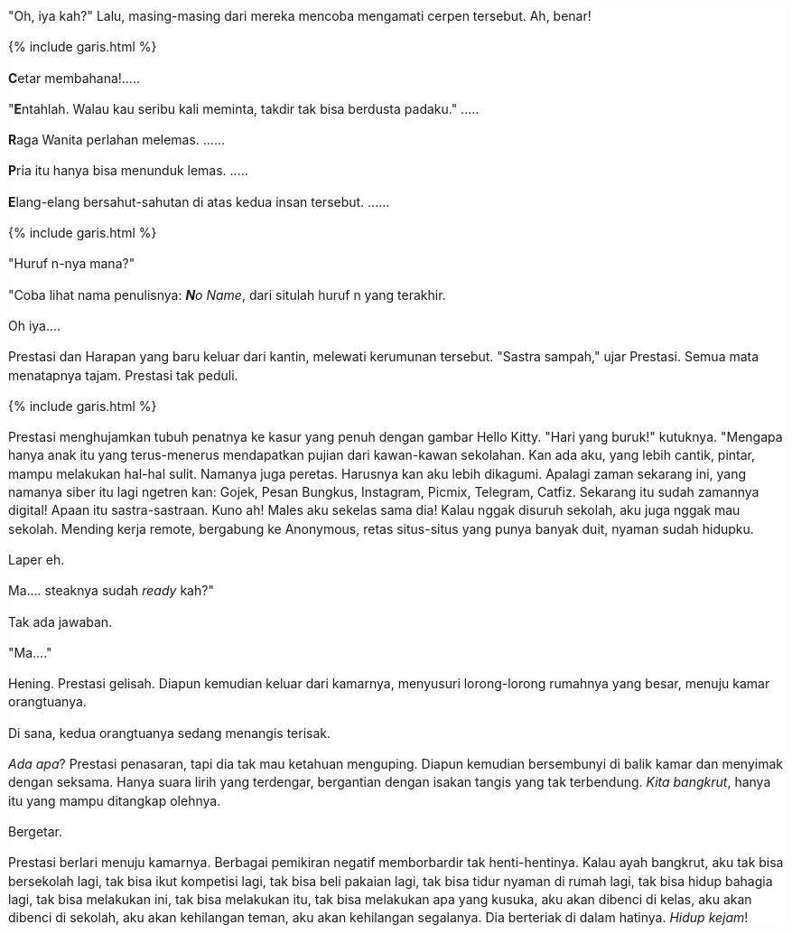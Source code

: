 "Oh, iya kah?" Lalu, masing-masing dari mereka mencoba mengamati cerpen tersebut. Ah, benar!

{% include garis.html %}

**C**etar membahana!.....

"**E**ntahlah. Walau kau seribu kali meminta, takdir tak bisa berdusta padaku." .....

**R**aga Wanita perlahan melemas. ......

**P**ria itu hanya bisa menunduk lemas. .....

**E**lang-elang bersahut-sahutan di atas kedua insan tersebut. ......

{% include garis.html %}

"Huruf n-nya mana?"

"Coba lihat nama penulisnya: _**N**o Name_, dari situlah huruf n yang terakhir.

Oh iya....

Prestasi dan Harapan yang baru keluar dari kantin, melewati kerumunan tersebut. "Sastra sampah," ujar Prestasi. Semua mata menatapnya tajam. Prestasi tak peduli.

{% include garis.html %}

Prestasi menghujamkan tubuh penatnya ke kasur yang penuh dengan gambar Hello Kitty. "Hari yang buruk!" kutuknya. "Mengapa hanya anak itu yang terus-menerus mendapatkan pujian dari kawan-kawan sekolahan. Kan ada aku, yang lebih cantik, pintar, mampu melakukan hal-hal sulit. Namanya juga peretas. Harusnya kan aku lebih dikagumi. Apalagi zaman sekarang ini, yang namanya siber itu lagi ngetren kan: Gojek, Pesan Bungkus, Instagram, Picmix, Telegram, Catfiz. Sekarang itu sudah zamannya digital! Apaan itu sastra-sastraan. Kuno ah! Males aku sekelas sama dia! Kalau nggak disuruh sekolah, aku juga nggak mau sekolah. Mending kerja remote, bergabung ke Anonymous, retas situs-situs yang punya banyak duit, nyaman sudah hidupku.

Laper eh.

Ma.... steaknya sudah _ready_ kah?"

Tak ada jawaban.

"Ma...."

Hening. Prestasi gelisah. Diapun kemudian keluar dari kamarnya, menyusuri lorong-lorong rumahnya yang besar, menuju kamar orangtuanya.

Di sana, kedua orangtuanya sedang menangis terisak.

_Ada apa_? Prestasi penasaran, tapi dia tak mau ketahuan menguping. Diapun kemudian bersembunyi di balik kamar dan menyimak dengan seksama. Hanya suara lirih yang terdengar, bergantian dengan isakan tangis yang tak terbendung. _Kita bangkrut_, hanya itu yang mampu ditangkap olehnya.

Bergetar.

Prestasi berlari menuju kamarnya. Berbagai pemikiran negatif memborbardir tak henti-hentinya. Kalau ayah bangkrut, aku tak bisa bersekolah lagi, tak bisa ikut kompetisi lagi, tak bisa beli pakaian lagi, tak bisa tidur nyaman di rumah lagi, tak bisa hidup bahagia lagi, tak bisa melakukan ini, tak bisa melakukan itu, tak bisa melakukan apa yang kusuka, aku akan dibenci di kelas, aku akan dibenci di sekolah, aku akan kehilangan teman, aku akan kehilangan segalanya. Dia berteriak di dalam hatinya. _Hidup kejam_!
